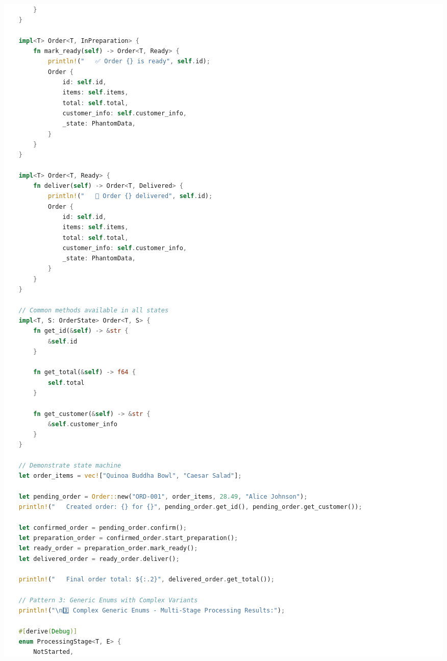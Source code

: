 ```rust
        }
    }

    impl<T> Order<T, InPreparation> {
        fn mark_ready(self) -> Order<T, Ready> {
            println!("   ✅ Order {} is ready", self.id);
            Order {
                id: self.id,
                items: self.items,
                total: self.total,
                customer_info: self.customer_info,
                _state: PhantomData,
            }
        }
    }

    impl<T> Order<T, Ready> {
        fn deliver(self) -> Order<T, Delivered> {
            println!("   🚚 Order {} delivered", self.id);
            Order {
                id: self.id,
                items: self.items,
                total: self.total,
                customer_info: self.customer_info,
                _state: PhantomData,
            }
        }
    }

    // Common methods available in all states
    impl<T, S: OrderState> Order<T, S> {
        fn get_id(&self) -> &str {
            &self.id
        }

        fn get_total(&self) -> f64 {
            self.total
        }

        fn get_customer(&self) -> &str {
            &self.customer_info
        }
    }

    // Demonstrate state machine
    let order_items = vec!["Quinoa Buddha Bowl", "Caesar Salad"];

    let pending_order = Order::new("ORD-001", order_items, 28.49, "Alice Johnson");
    println!("   Created order: {} for {}", pending_order.get_id(), pending_order.get_customer());

    let confirmed_order = pending_order.confirm();
    let preparation_order = confirmed_order.start_preparation();
    let ready_order = preparation_order.mark_ready();
    let delivered_order = ready_order.deliver();

    println!("   Final order total: ${:.2}", delivered_order.get_total());

    // Pattern 3: Generic Enums with Complex Variants
    println!("\n3️⃣ Complex Generic Enums - Multi-Stage Processing Results:");

    #[derive(Debug)]
    enum ProcessingStage<T, E> {
        NotStarted,
```